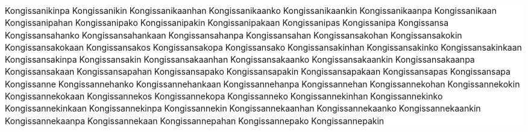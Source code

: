 Kongissanikinpa
Kongissanikin
Kongissanikaanhan
Kongissanikaanko
Kongissanikaankin
Kongissanikaanpa
Kongissanikaan
Kongissanipahan
Kongissanipako
Kongissanipakin
Kongissanipakaan
Kongissanipas
Kongissanipa
Kongissansa
Kongissansahanko
Kongissansahankaan
Kongissansahanpa
Kongissansahan
Kongissansakohan
Kongissansakokin
Kongissansakokaan
Kongissansakos
Kongissansakopa
Kongissansako
Kongissansakinhan
Kongissansakinko
Kongissansakinkaan
Kongissansakinpa
Kongissansakin
Kongissansakaanhan
Kongissansakaanko
Kongissansakaankin
Kongissansakaanpa
Kongissansakaan
Kongissansapahan
Kongissansapako
Kongissansapakin
Kongissansapakaan
Kongissansapas
Kongissansapa
Kongissanne
Kongissannehanko
Kongissannehankaan
Kongissannehanpa
Kongissannehan
Kongissannekohan
Kongissannekokin
Kongissannekokaan
Kongissannekos
Kongissannekopa
Kongissanneko
Kongissannekinhan
Kongissannekinko
Kongissannekinkaan
Kongissannekinpa
Kongissannekin
Kongissannekaanhan
Kongissannekaanko
Kongissannekaankin
Kongissannekaanpa
Kongissannekaan
Kongissannepahan
Kongissannepako
Kongissannepakin